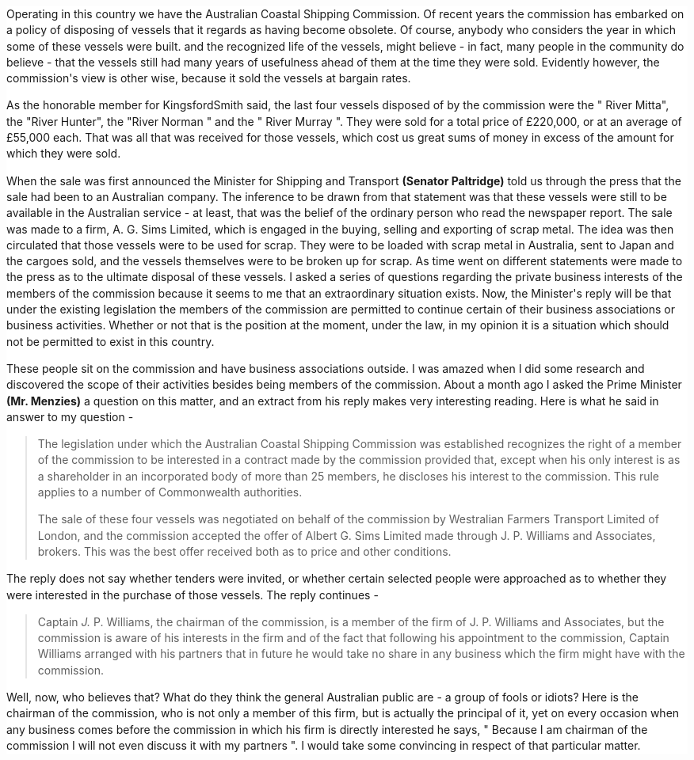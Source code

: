 Operating in this country we have the Australian Coastal Shipping Commission. Of recent years the commission has embarked on a policy of disposing of vessels that it regards as having become obsolete. Of course, anybody who considers the year in which some of these vessels were built. and the recognized life of the vessels, might believe - in fact, many people in the community do believe - that the vessels still had many years of usefulness ahead of them at the time they were sold. Evidently however, the commission's view is other wise, because it sold the vessels at bargain rates. 

As the honorable member for KingsfordSmith said, the last four vessels disposed of by the commission were the " River Mitta", the "River Hunter", the "River Norman " and the " River Murray ". They were sold for a total price of £220,000, or at an average of £55,000 each. That was all that was received for those vessels, which cost us great sums of money in excess of the amount for which they were sold. 

When the sale was first announced the Minister for Shipping and Transport  **(Senator Paltridge)**  told us through the press that the sale had been to an Australian company. The inference to be drawn from that statement was that these vessels were still to be available in the Australian service - at least, that was the belief of the ordinary person who read the newspaper report. The sale was made to a firm, A. G. Sims Limited, which is engaged in the buying, selling and exporting of scrap metal. The idea was then circulated that those vessels were to be used for scrap. They were to be loaded with scrap metal in Australia, sent to Japan and the cargoes sold, and the vessels themselves were to be broken up for scrap. As time went on different statements were made to the press as to the ultimate disposal of these vessels. I asked a series of questions regarding the private business interests of the members of the commission because it seems to me that an extraordinary situation exists. Now, the Minister's reply will be that under the existing legislation the members of the commission are permitted to continue certain of their business associations or business activities. Whether or not that is the position at the moment, under the law, in my opinion it is a situation which should not be permitted to exist in this country. 

These people sit on the commission and have business associations outside. I was amazed when I did some research and discovered the scope of their activities besides being members of the commission. About a month ago I asked the Prime Minister  **(Mr. Menzies)**  a question on this matter, and an extract from his reply makes very interesting reading. Here is what he said in answer to my question - 

  >The legislation under which the Australian Coastal Shipping Commission was established recognizes the right of a member of the commission to be interested in a contract made by the commission provided that, except when his only interest is as a shareholder in an incorporated body of more than 25 members, he discloses his interest to the commission. This rule applies to a number of Commonwealth authorities. 
  >
  >The sale of these four vessels was negotiated on behalf of the commission by Westralian Farmers Transport Limited of London, and the commission accepted the offer of Albert G. Sims Limited made through J. P. Williams and Associates, brokers. This was the best offer received both as to price and other conditions. 

The reply does not say whether tenders were invited, or whether certain selected people were approached as to whether they were interested in the purchase of those vessels. The reply continues - 

  >Captain  *J.*  P. Williams, the  chairman  of the commission, is a member of the firm of J. P. Williams and Associates, but the commission is aware of his interests in the firm and of the fact that following his appointment to the commission, Captain Williams arranged with his partners that in future he would take no share in any business which the firm might have with the commission. 

Well, now, who believes that? What do they think the general Australian public are - a group of fools or idiots? Here is the  chairman  of the commission, who is not only a member of this firm, but is actually the principal of it, yet on every occasion when any business comes before the commission in which his firm is directly interested he says, " Because I am  chairman  of the commission I will not even discuss it with my partners ". I would take some convincing in respect of that particular matter. 
